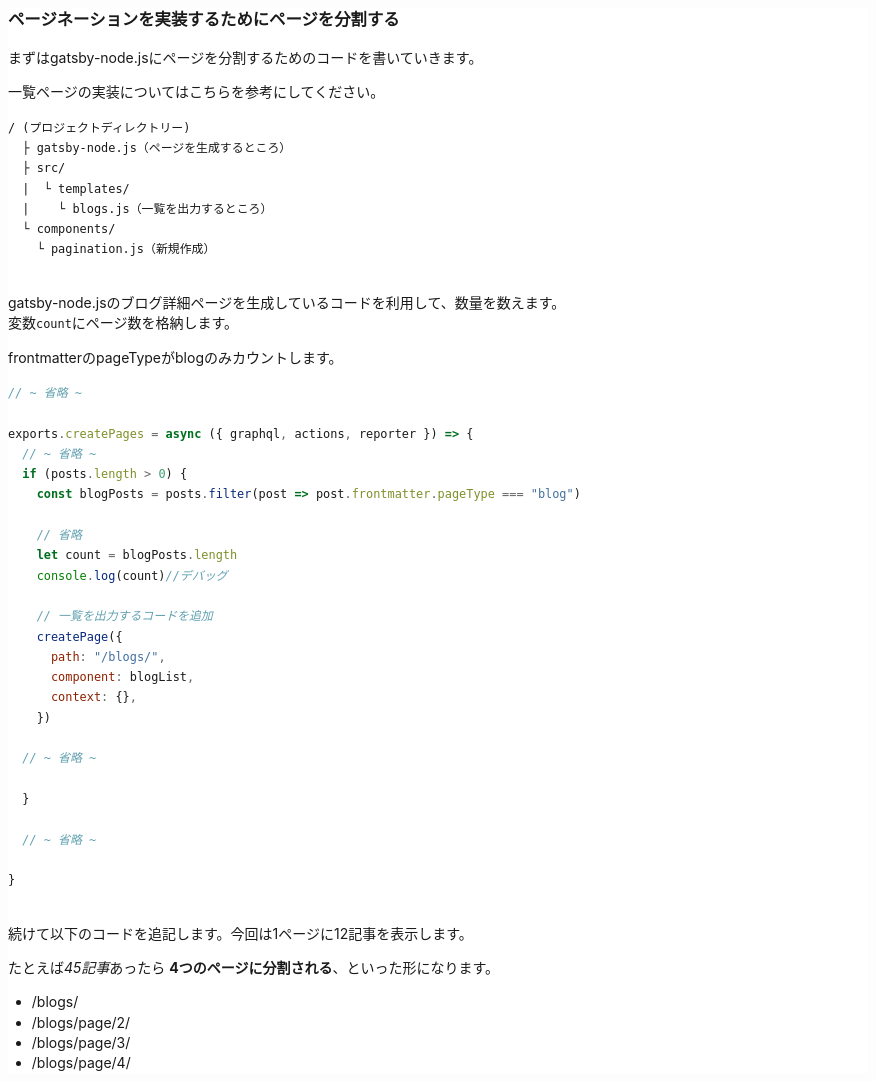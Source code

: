 ### ページネーションを実装するためにページを分割する
まずはgatsby-node.jsにページを分割するためのコードを書いていきます。

一覧ページの実装についてはこちらを参考にしてください。

<card slug="entry408"></card>


```
/ (プロジェクトディレクトリー)
  ├ gatsby-node.js（ページを生成するところ）
  ├ src/
  |  └ templates/
  |    └ blogs.js（一覧を出力するところ）
  └ components/
    └ pagination.js（新規作成）
```

<br>gatsby-node.jsのブログ詳細ページを生成しているコードを利用して、数量を数えます。<br>
変数`count`にページ数を格納します。

frontmatterのpageTypeがblogのみカウントします。

```js{9,10}:title=gatsby-node.js
// ~ 省略 ~

exports.createPages = async ({ graphql, actions, reporter }) => {
  // ~ 省略 ~
  if (posts.length > 0) {
    const blogPosts = posts.filter(post => post.frontmatter.pageType === "blog")

    // 省略
    let count = blogPosts.length
    console.log(count)//デバッグ

    // 一覧を出力するコードを追加
    createPage({
      path: "/blogs/",
      component: blogList,
      context: {},
    })

  // ~ 省略 ~

  }

  // ~ 省略 ~

}
```
<br>続けて以下のコードを追記します。今回は1ページに12記事を表示します。

たとえば*45記事*あったら **4つのページに分割される**、といった形になります。

* /blogs/
* /blogs/page/2/
* /blogs/page/3/
* /blogs/page/4/
